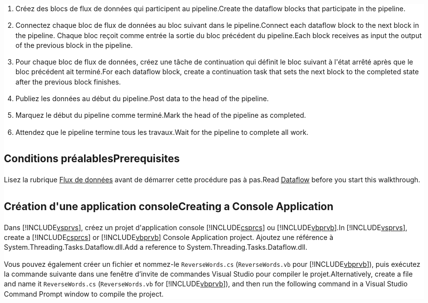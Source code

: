 1.  <span data-ttu-id="f19d7-113">Créez des blocs de flux de données qui participent au pipeline.</span><span class="sxs-lookup"><span data-stu-id="f19d7-113">Create the dataflow blocks that participate in the pipeline.</span></span>  
  
2.  <span data-ttu-id="f19d7-114">Connectez chaque bloc de flux de données au bloc suivant dans le pipeline.</span><span class="sxs-lookup"><span data-stu-id="f19d7-114">Connect each dataflow block to the next block in the pipeline.</span></span> <span data-ttu-id="f19d7-115">Chaque bloc reçoit comme entrée la sortie du bloc précédent du pipeline.</span><span class="sxs-lookup"><span data-stu-id="f19d7-115">Each block receives as input the output of the previous block in the pipeline.</span></span>  
  
3.  <span data-ttu-id="f19d7-116">Pour chaque bloc de flux de données, créez une tâche de continuation qui définit le bloc suivant à l'état arrêté après que le bloc précédent ait terminé.</span><span class="sxs-lookup"><span data-stu-id="f19d7-116">For each dataflow block, create a continuation task that sets the next block to the completed state after the previous block finishes.</span></span>  
  
4.  <span data-ttu-id="f19d7-117">Publiez les données au début du pipeline.</span><span class="sxs-lookup"><span data-stu-id="f19d7-117">Post data to the head of the pipeline.</span></span>  
  
5.  <span data-ttu-id="f19d7-118">Marquez le début du pipeline comme terminé.</span><span class="sxs-lookup"><span data-stu-id="f19d7-118">Mark the head of the pipeline as completed.</span></span>  
  
6.  <span data-ttu-id="f19d7-119">Attendez que le pipeline termine tous les travaux.</span><span class="sxs-lookup"><span data-stu-id="f19d7-119">Wait for the pipeline to complete all work.</span></span>  
  
## <a name="prerequisites"></a><span data-ttu-id="f19d7-120">Conditions préalables</span><span class="sxs-lookup"><span data-stu-id="f19d7-120">Prerequisites</span></span>  
 <span data-ttu-id="f19d7-121">Lisez la rubrique [Flux de données](../../../docs/standard/parallel-programming/dataflow-task-parallel-library.md) avant de démarrer cette procédure pas à pas.</span><span class="sxs-lookup"><span data-stu-id="f19d7-121">Read [Dataflow](../../../docs/standard/parallel-programming/dataflow-task-parallel-library.md) before you start this walkthrough.</span></span>  
  
## <a name="creating-a-console-application"></a><span data-ttu-id="f19d7-122">Création d'une application console</span><span class="sxs-lookup"><span data-stu-id="f19d7-122">Creating a Console Application</span></span>  
 <span data-ttu-id="f19d7-123">Dans [!INCLUDE[vsprvs](../../../includes/vsprvs-md.md)], créez un projet d'application console [!INCLUDE[csprcs](../../../includes/csprcs-md.md)] ou [!INCLUDE[vbprvb](../../../includes/vbprvb-md.md)].</span><span class="sxs-lookup"><span data-stu-id="f19d7-123">In [!INCLUDE[vsprvs](../../../includes/vsprvs-md.md)], create a [!INCLUDE[csprcs](../../../includes/csprcs-md.md)] or [!INCLUDE[vbprvb](../../../includes/vbprvb-md.md)] Console Application project.</span></span> <span data-ttu-id="f19d7-124">Ajoutez une référence à System.Threading.Tasks.Dataflow.dll.</span><span class="sxs-lookup"><span data-stu-id="f19d7-124">Add a reference to System.Threading.Tasks.Dataflow.dll.</span></span>  
  
 <span data-ttu-id="f19d7-125">Vous pouvez également créer un fichier et nommez-le `ReverseWords.cs` (`ReverseWords.vb` pour [!INCLUDE[vbprvb](../../../includes/vbprvb-md.md)]), puis exécutez la commande suivante dans une fenêtre d’invite de commandes Visual Studio pour compiler le projet.</span><span class="sxs-lookup"><span data-stu-id="f19d7-125">Alternatively, create a file and name it `ReverseWords.cs` (`ReverseWords.vb` for [!INCLUDE[vbprvb](../../../includes/vbprvb-md.md)]), and then run the following command in a Visual Studio Command Prompt window to compile the project.</span></span>  
  
